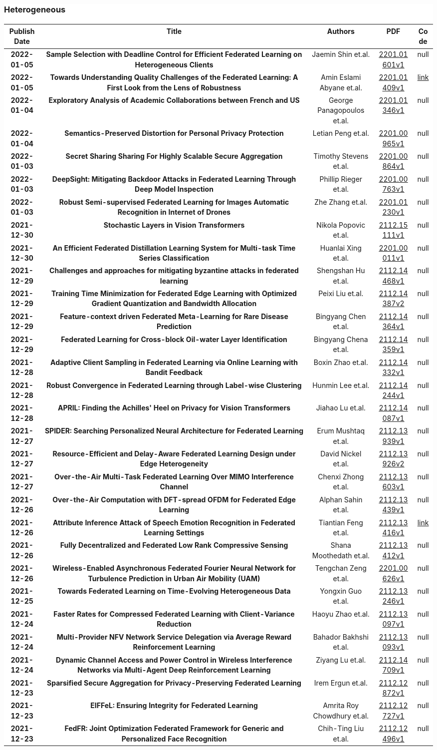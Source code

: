 ### Heterogeneous
|Publish Date|Title|Authors|PDF|Code|
| :---: | :---: | :---: | :---: | :---: |
|**2022-01-05**|**Sample Selection with Deadline Control for Efficient Federated Learning on Heterogeneous Clients**|Jaemin Shin et.al.|[2201.01601v1](http://arxiv.org/abs/2201.01601v1)|null|
|**2022-01-05**|**Towards Understanding Quality Challenges of the Federated Learning: A First Look from the Lens of Robustness**|Amin Eslami Abyane et.al.|[2201.01409v1](http://arxiv.org/abs/2201.01409v1)|[link](https://github.com/aminesi/federated)|
|**2022-01-04**|**Exploratory Analysis of Academic Collaborations between French and US**|George Panagopoulos et.al.|[2201.01346v1](http://arxiv.org/abs/2201.01346v1)|null|
|**2022-01-04**|**Semantics-Preserved Distortion for Personal Privacy Protection**|Letian Peng et.al.|[2201.00965v1](http://arxiv.org/abs/2201.00965v1)|null|
|**2022-01-03**|**Secret Sharing Sharing For Highly Scalable Secure Aggregation**|Timothy Stevens et.al.|[2201.00864v1](http://arxiv.org/abs/2201.00864v1)|null|
|**2022-01-03**|**DeepSight: Mitigating Backdoor Attacks in Federated Learning Through Deep Model Inspection**|Phillip Rieger et.al.|[2201.00763v1](http://arxiv.org/abs/2201.00763v1)|null|
|**2022-01-03**|**Robust Semi-supervised Federated Learning for Images Automatic Recognition in Internet of Drones**|Zhe Zhang et.al.|[2201.01230v1](http://arxiv.org/abs/2201.01230v1)|null|
|**2021-12-30**|**Stochastic Layers in Vision Transformers**|Nikola Popovic et.al.|[2112.15111v1](http://arxiv.org/abs/2112.15111v1)|null|
|**2021-12-30**|**An Efficient Federated Distillation Learning System for Multi-task Time Series Classification**|Huanlai Xing et.al.|[2201.00011v1](http://arxiv.org/abs/2201.00011v1)|null|
|**2021-12-29**|**Challenges and approaches for mitigating byzantine attacks in federated learning**|Shengshan Hu et.al.|[2112.14468v1](http://arxiv.org/abs/2112.14468v1)|null|
|**2021-12-29**|**Training Time Minimization for Federated Edge Learning with Optimized Gradient Quantization and Bandwidth Allocation**|Peixi Liu et.al.|[2112.14387v2](http://arxiv.org/abs/2112.14387v2)|null|
|**2021-12-29**|**Feature-context driven Federated Meta-Learning for Rare Disease Prediction**|Bingyang Chen et.al.|[2112.14364v1](http://arxiv.org/abs/2112.14364v1)|null|
|**2021-12-29**|**Federated Learning for Cross-block Oil-water Layer Identification**|Bingyang Chena et.al.|[2112.14359v1](http://arxiv.org/abs/2112.14359v1)|null|
|**2021-12-28**|**Adaptive Client Sampling in Federated Learning via Online Learning with Bandit Feedback**|Boxin Zhao et.al.|[2112.14332v1](http://arxiv.org/abs/2112.14332v1)|null|
|**2021-12-28**|**Robust Convergence in Federated Learning through Label-wise Clustering**|Hunmin Lee et.al.|[2112.14244v1](http://arxiv.org/abs/2112.14244v1)|null|
|**2021-12-28**|**APRIL: Finding the Achilles' Heel on Privacy for Vision Transformers**|Jiahao Lu et.al.|[2112.14087v1](http://arxiv.org/abs/2112.14087v1)|null|
|**2021-12-27**|**SPIDER: Searching Personalized Neural Architecture for Federated Learning**|Erum Mushtaq et.al.|[2112.13939v1](http://arxiv.org/abs/2112.13939v1)|null|
|**2021-12-27**|**Resource-Efficient and Delay-Aware Federated Learning Design under Edge Heterogeneity**|David Nickel et.al.|[2112.13926v2](http://arxiv.org/abs/2112.13926v2)|null|
|**2021-12-27**|**Over-the-Air Multi-Task Federated Learning Over MIMO Interference Channel**|Chenxi Zhong et.al.|[2112.13603v1](http://arxiv.org/abs/2112.13603v1)|null|
|**2021-12-26**|**Over-the-Air Computation with DFT-spread OFDM for Federated Edge Learning**|Alphan Sahin et.al.|[2112.13439v1](http://arxiv.org/abs/2112.13439v1)|null|
|**2021-12-26**|**Attribute Inference Attack of Speech Emotion Recognition in Federated Learning Settings**|Tiantian Feng et.al.|[2112.13416v1](http://arxiv.org/abs/2112.13416v1)|[link](https://github.com/usc-sail/fed-ser-leakage)|
|**2021-12-26**|**Fully Decentralized and Federated Low Rank Compressive Sensing**|Shana Moothedath et.al.|[2112.13412v1](http://arxiv.org/abs/2112.13412v1)|null|
|**2021-12-26**|**Wireless-Enabled Asynchronous Federated Fourier Neural Network for Turbulence Prediction in Urban Air Mobility (UAM)**|Tengchan Zeng et.al.|[2201.00626v1](http://arxiv.org/abs/2201.00626v1)|null|
|**2021-12-25**|**Towards Federated Learning on Time-Evolving Heterogeneous Data**|Yongxin Guo et.al.|[2112.13246v1](http://arxiv.org/abs/2112.13246v1)|null|
|**2021-12-24**|**Faster Rates for Compressed Federated Learning with Client-Variance Reduction**|Haoyu Zhao et.al.|[2112.13097v1](http://arxiv.org/abs/2112.13097v1)|null|
|**2021-12-24**|**Multi-Provider NFV Network Service Delegation via Average Reward Reinforcement Learning**|Bahador Bakhshi et.al.|[2112.13093v1](http://arxiv.org/abs/2112.13093v1)|null|
|**2021-12-24**|**Dynamic Channel Access and Power Control in Wireless Interference Networks via Multi-Agent Deep Reinforcement Learning**|Ziyang Lu et.al.|[2112.14709v1](http://arxiv.org/abs/2112.14709v1)|null|
|**2021-12-23**|**Sparsified Secure Aggregation for Privacy-Preserving Federated Learning**|Irem Ergun et.al.|[2112.12872v1](http://arxiv.org/abs/2112.12872v1)|null|
|**2021-12-23**|**EIFFeL: Ensuring Integrity for Federated Learning**|Amrita Roy Chowdhury et.al.|[2112.12727v1](http://arxiv.org/abs/2112.12727v1)|null|
|**2021-12-23**|**FedFR: Joint Optimization Federated Framework for Generic and Personalized Face Recognition**|Chih-Ting Liu et.al.|[2112.12496v1](http://arxiv.org/abs/2112.12496v1)|null|
